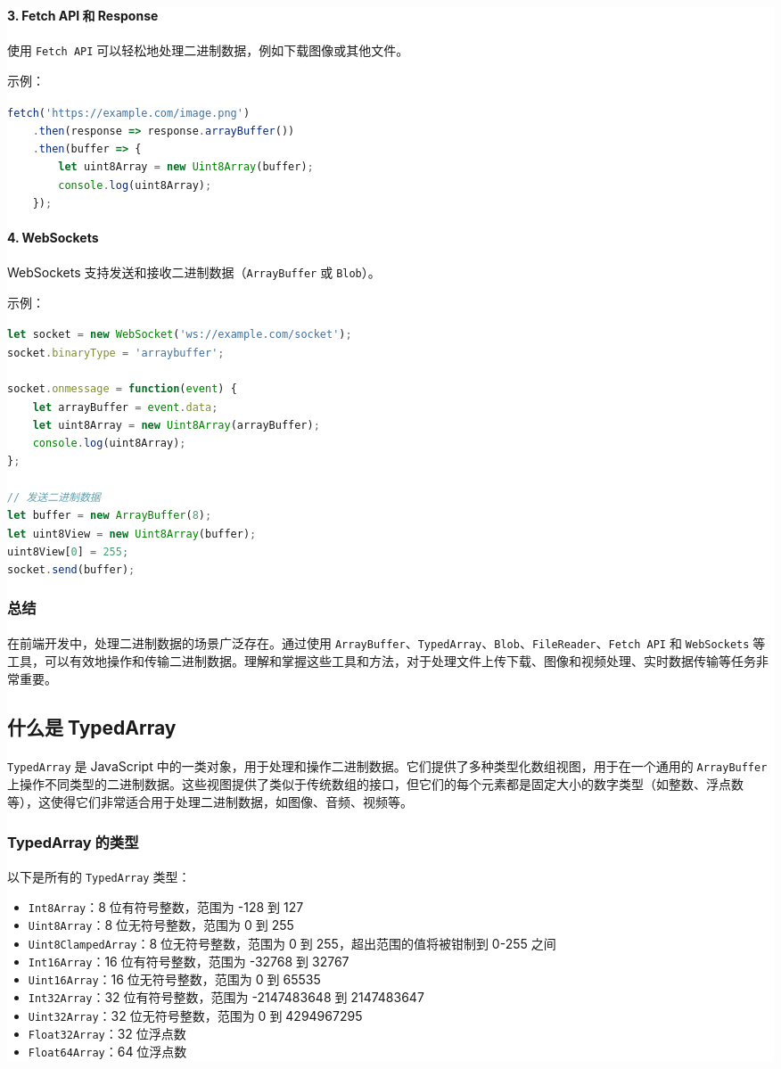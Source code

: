 #### 3. Fetch API 和 Response

使用 `Fetch API` 可以轻松地处理二进制数据，例如下载图像或其他文件。

示例：

```javascript
fetch('https://example.com/image.png')
    .then(response => response.arrayBuffer())
    .then(buffer => {
        let uint8Array = new Uint8Array(buffer);
        console.log(uint8Array);
    });
```

#### 4. WebSockets

WebSockets 支持发送和接收二进制数据（`ArrayBuffer` 或 `Blob`）。

示例：

```javascript
let socket = new WebSocket('ws://example.com/socket');
socket.binaryType = 'arraybuffer';

socket.onmessage = function(event) {
    let arrayBuffer = event.data;
    let uint8Array = new Uint8Array(arrayBuffer);
    console.log(uint8Array);
};

// 发送二进制数据
let buffer = new ArrayBuffer(8);
let uint8View = new Uint8Array(buffer);
uint8View[0] = 255;
socket.send(buffer);
```

### 总结

在前端开发中，处理二进制数据的场景广泛存在。通过使用 `ArrayBuffer`、`TypedArray`、`Blob`、`FileReader`、`Fetch API` 和 `WebSockets` 等工具，可以有效地操作和传输二进制数据。理解和掌握这些工具和方法，对于处理文件上传下载、图像和视频处理、实时数据传输等任务非常重要。

## 什么是 TypedArray
`TypedArray` 是 JavaScript 中的一类对象，用于处理和操作二进制数据。它们提供了多种类型化数组视图，用于在一个通用的 `ArrayBuffer` 上操作不同类型的二进制数据。这些视图提供了类似于传统数组的接口，但它们的每个元素都是固定大小的数字类型（如整数、浮点数等），这使得它们非常适合用于处理二进制数据，如图像、音频、视频等。

### TypedArray 的类型

以下是所有的 `TypedArray` 类型：

- `Int8Array`：8 位有符号整数，范围为 -128 到 127
- `Uint8Array`：8 位无符号整数，范围为 0 到 255
- `Uint8ClampedArray`：8 位无符号整数，范围为 0 到 255，超出范围的值将被钳制到 0-255 之间
- `Int16Array`：16 位有符号整数，范围为 -32768 到 32767
- `Uint16Array`：16 位无符号整数，范围为 0 到 65535
- `Int32Array`：32 位有符号整数，范围为 -2147483648 到 2147483647
- `Uint32Array`：32 位无符号整数，范围为 0 到 4294967295
- `Float32Array`：32 位浮点数
- `Float64Array`：64 位浮点数
